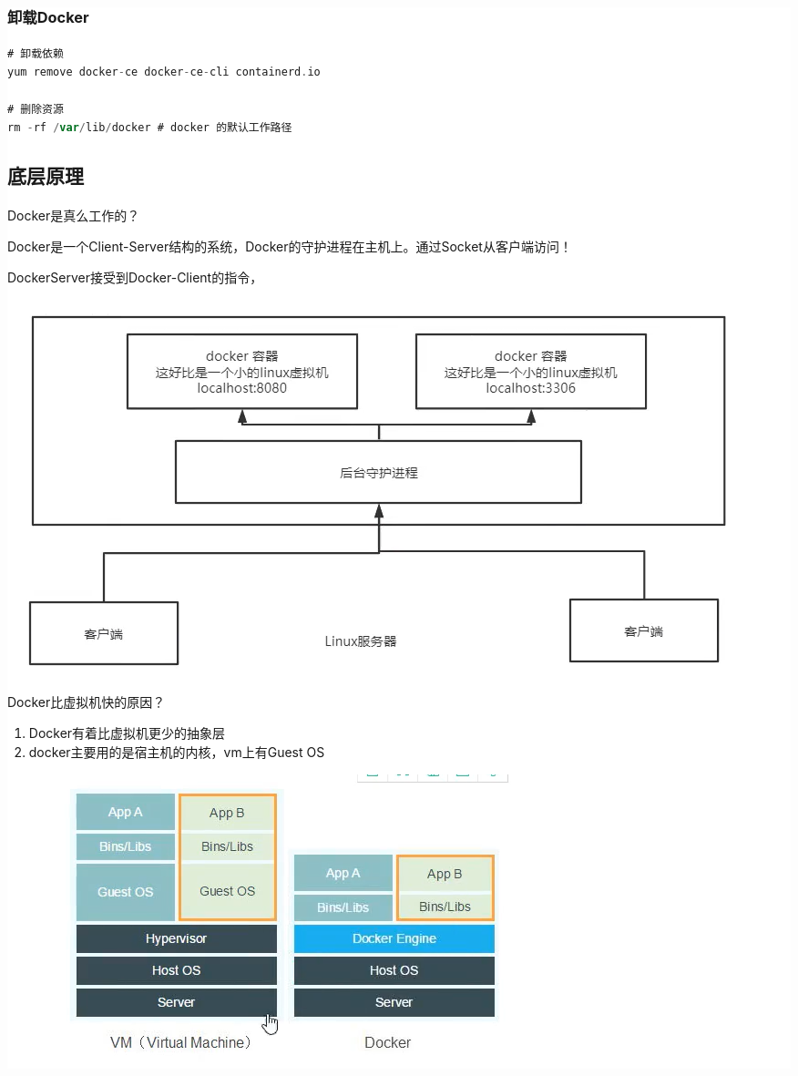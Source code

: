 

### 卸载Docker

```go
# 卸载依赖
yum remove docker-ce docker-ce-cli containerd.io

# 删除资源
rm -rf /var/lib/docker # docker 的默认工作路径

```

## 底层原理

Docker是真么工作的？

Docker是一个Client-Server结构的系统，Docker的守护进程在主机上。通过Socket从客户端访问！

DockerServer接受到Docker-Client的指令，

![image-20200616162107363](Docker.assets/image-20200616162107363.png)

Docker比虚拟机快的原因？

1. Docker有着比虚拟机更少的抽象层
2. docker主要用的是宿主机的内核，vm上有Guest OS

![image-20200616162302653](Docker.assets/image-20200616162302653.png)
